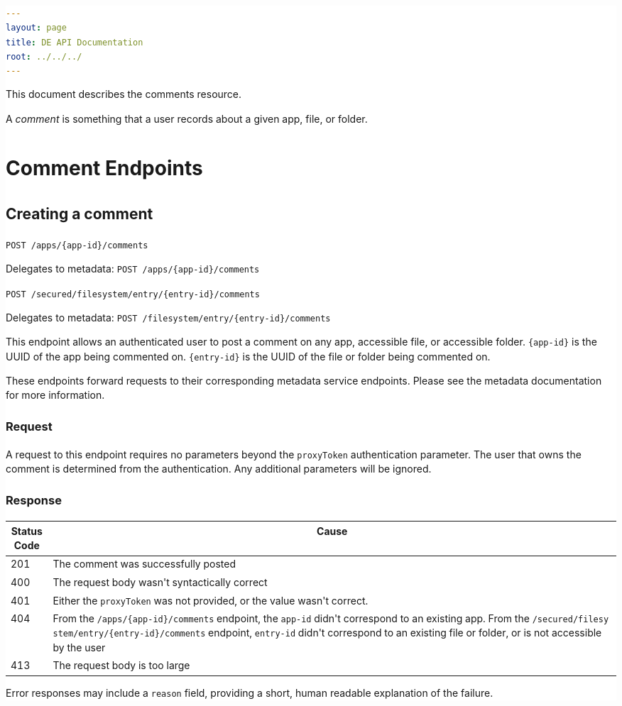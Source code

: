 ```yaml
---
layout: page
title: DE API Documentation
root: ../../../
---
```


This document describes the comments resource.

A _comment_ is something that a user records about a given app, file, or folder.

# Comment Endpoints

## Creating a comment

`POST /apps/{app-id}/comments`

Delegates to metadata: `POST /apps/{app-id}/comments`

`POST /secured/filesystem/entry/{entry-id}/comments`

Delegates to metadata: `POST /filesystem/entry/{entry-id}/comments`

This endpoint allows an authenticated user to post a comment on any app, accessible file, or
accessible folder.
`{app-id}` is the UUID of the app being commented on.
`{entry-id}` is the UUID of the file or folder being commented on.

These endpoints forward requests to their corresponding metadata service endpoints.
Please see the metadata documentation for more information.

### Request

A request to this endpoint requires no parameters beyond the `proxyToken` authentication parameter.
The user that owns the comment is determined from the authentication.  Any additional parameters
will be ignored.

### Response

| Status Code | Cause |
| ----------- | ----- |
| 201         | The comment was successfully posted |
| 400         | The request body wasn't syntactically correct |
| 401         | Either the `proxyToken` was not provided, or the value wasn't correct. |
| 404         | From the `/apps/{app-id}/comments` endpoint, the `app-id` didn't correspond to an existing app. From the `/secured/filesystem/entry/{entry-id}/comments` endpoint, `entry-id` didn't correspond to an existing file or folder, or is not accessible by the user |
| 413         | The request body is too large |

Error responses may include a `reason` field, providing a short, human readable explanation of the failure.
